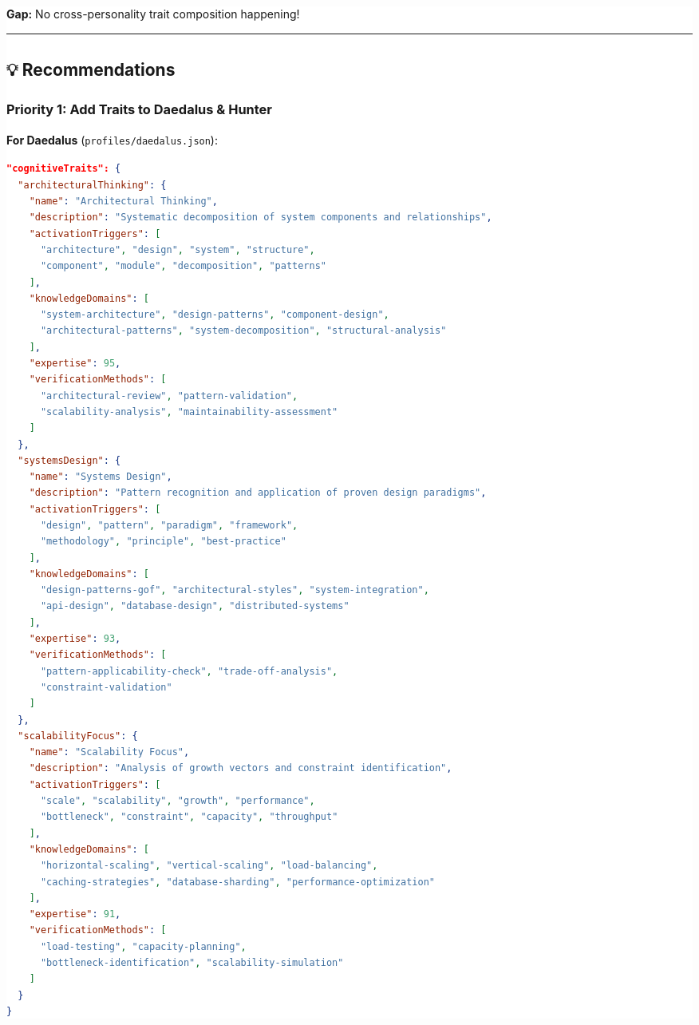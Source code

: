 **Gap:** No cross-personality trait composition happening!

---

## 💡 Recommendations

### **Priority 1: Add Traits to Daedalus & Hunter**

**For Daedalus** (`profiles/daedalus.json`):
```json
"cognitiveTraits": {
  "architecturalThinking": {
    "name": "Architectural Thinking",
    "description": "Systematic decomposition of system components and relationships",
    "activationTriggers": [
      "architecture", "design", "system", "structure",
      "component", "module", "decomposition", "patterns"
    ],
    "knowledgeDomains": [
      "system-architecture", "design-patterns", "component-design",
      "architectural-patterns", "system-decomposition", "structural-analysis"
    ],
    "expertise": 95,
    "verificationMethods": [
      "architectural-review", "pattern-validation",
      "scalability-analysis", "maintainability-assessment"
    ]
  },
  "systemsDesign": {
    "name": "Systems Design",
    "description": "Pattern recognition and application of proven design paradigms",
    "activationTriggers": [
      "design", "pattern", "paradigm", "framework",
      "methodology", "principle", "best-practice"
    ],
    "knowledgeDomains": [
      "design-patterns-gof", "architectural-styles", "system-integration",
      "api-design", "database-design", "distributed-systems"
    ],
    "expertise": 93,
    "verificationMethods": [
      "pattern-applicability-check", "trade-off-analysis",
      "constraint-validation"
    ]
  },
  "scalabilityFocus": {
    "name": "Scalability Focus",
    "description": "Analysis of growth vectors and constraint identification",
    "activationTriggers": [
      "scale", "scalability", "growth", "performance",
      "bottleneck", "constraint", "capacity", "throughput"
    ],
    "knowledgeDomains": [
      "horizontal-scaling", "vertical-scaling", "load-balancing",
      "caching-strategies", "database-sharding", "performance-optimization"
    ],
    "expertise": 91,
    "verificationMethods": [
      "load-testing", "capacity-planning",
      "bottleneck-identification", "scalability-simulation"
    ]
  }
}
```